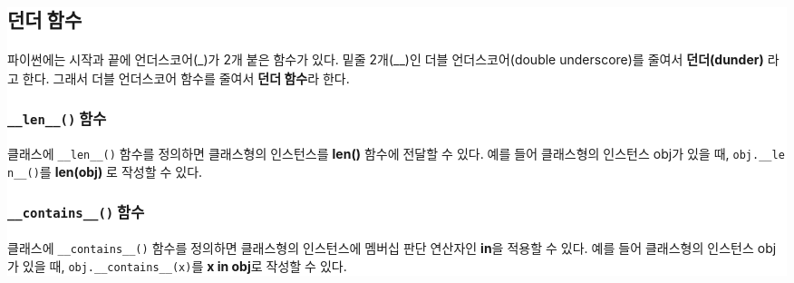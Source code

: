 ## 던더 함수
파이썬에는 시작과 끝에 언더스코어(_)가 2개 붙은 함수가 있다. 밑줄 2개(__)인 더블 언더스코어(double underscore)를 줄여서 **던더(dunder)** 라고 한다. 그래서 더블 언더스코어 함수를 줄여서 **던더 함수**라 한다.

### ```__len__()``` 함수
클래스에 ```__len__()``` 함수를 정의하면 클래스형의 인스턴스를 **len()** 함수에 전달할 수 있다. 예를 들어 클래스형의 인스턴스 obj가 있을 때, ```obj.__len__()```를 **len(obj)** 로 작성할 수 있다.

### ```__contains__()``` 함수
클래스에 ```__contains__()``` 함수를 정의하면 클래스형의 인스턴스에 멤버십 판단 연산자인 **in**을 적용할 수 있다. 예를 들어 클래스형의 인스턴스 obj가 있을 때, ```obj.__contains__(x)```를 **x in obj**로 작성할 수 있다.